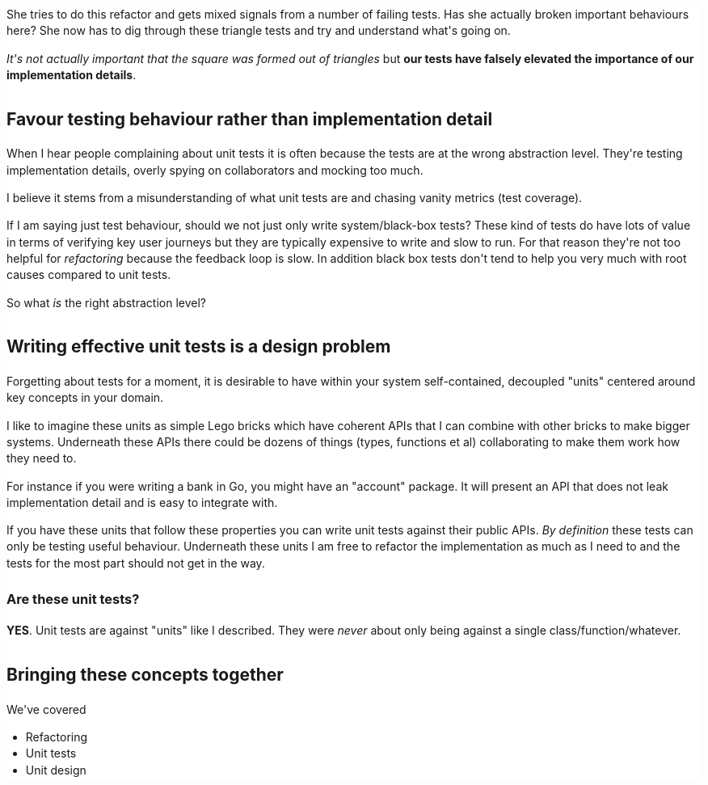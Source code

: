 She tries to do this refactor and gets mixed signals from a number of failing tests. Has she actually broken important behaviours here? She now has to dig through these triangle tests and try and understand what's going on.

_It's not actually important that the square was formed out of triangles_ but **our tests have falsely elevated the importance of our implementation details**.

## Favour testing behaviour rather than implementation detail

When I hear people complaining about unit tests it is often because the tests are at the wrong abstraction level. They're testing implementation details, overly spying on collaborators and mocking too much.

I believe it stems from a misunderstanding of what unit tests are and chasing vanity metrics \(test coverage\).

If I am saying just test behaviour, should we not just only write system/black-box tests? These kind of tests do have lots of value in terms of verifying key user journeys but they are typically expensive to write and slow to run. For that reason they're not too helpful for _refactoring_ because the feedback loop is slow. In addition black box tests don't tend to help you very much with root causes compared to unit tests.

So what _is_ the right abstraction level?

## Writing effective unit tests is a design problem

Forgetting about tests for a moment, it is desirable to have within your system self-contained, decoupled "units" centered around key concepts in your domain.

I like to imagine these units as simple Lego bricks which have coherent APIs that I can combine with other bricks to make bigger systems. Underneath these APIs there could be dozens of things \(types, functions et al\) collaborating to make them work how they need to.

For instance if you were writing a bank in Go, you might have an "account" package. It will present an API that does not leak implementation detail and is easy to integrate with.

If you have these units that follow these properties you can write unit tests against their public APIs. _By definition_ these tests can only be testing useful behaviour. Underneath these units I am free to refactor the implementation as much as I need to and the tests for the most part should not get in the way.

### Are these unit tests?

**YES**. Unit tests are against "units" like I described. They were _never_ about only being against a single class/function/whatever.

## Bringing these concepts together

We've covered

* Refactoring
* Unit tests
* Unit design
